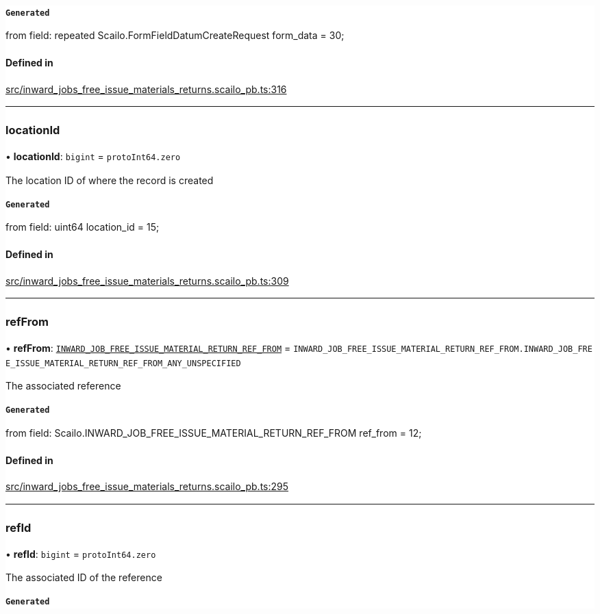 **`Generated`**

from field: repeated Scailo.FormFieldDatumCreateRequest form_data = 30;

#### Defined in

[src/inward_jobs_free_issue_materials_returns.scailo_pb.ts:316](https://github.com/scailo/ts-sdk/blob/c10a36b57201dfa5903d4b53efa1e62aa6208936/src/inward_jobs_free_issue_materials_returns.scailo_pb.ts#L316)

___

### locationId

• **locationId**: `bigint` = `protoInt64.zero`

The location ID of where the record is created

**`Generated`**

from field: uint64 location_id = 15;

#### Defined in

[src/inward_jobs_free_issue_materials_returns.scailo_pb.ts:309](https://github.com/scailo/ts-sdk/blob/c10a36b57201dfa5903d4b53efa1e62aa6208936/src/inward_jobs_free_issue_materials_returns.scailo_pb.ts#L309)

___

### refFrom

• **refFrom**: [`INWARD_JOB_FREE_ISSUE_MATERIAL_RETURN_REF_FROM`](../enums/INWARD_JOB_FREE_ISSUE_MATERIAL_RETURN_REF_FROM.md) = `INWARD_JOB_FREE_ISSUE_MATERIAL_RETURN_REF_FROM.INWARD_JOB_FREE_ISSUE_MATERIAL_RETURN_REF_FROM_ANY_UNSPECIFIED`

The associated reference

**`Generated`**

from field: Scailo.INWARD_JOB_FREE_ISSUE_MATERIAL_RETURN_REF_FROM ref_from = 12;

#### Defined in

[src/inward_jobs_free_issue_materials_returns.scailo_pb.ts:295](https://github.com/scailo/ts-sdk/blob/c10a36b57201dfa5903d4b53efa1e62aa6208936/src/inward_jobs_free_issue_materials_returns.scailo_pb.ts#L295)

___

### refId

• **refId**: `bigint` = `protoInt64.zero`

The associated ID of the reference

**`Generated`**
